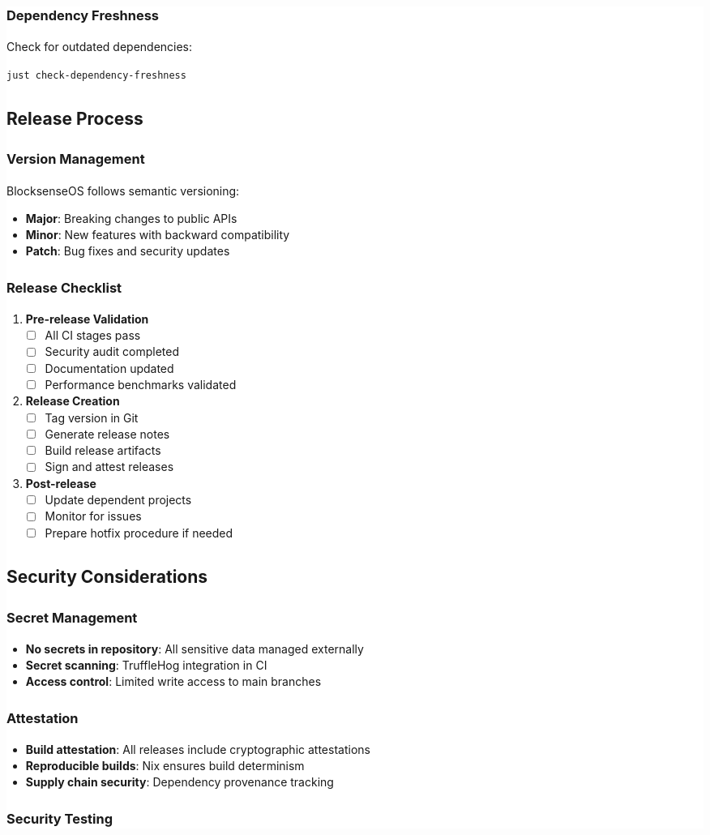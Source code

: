 ### Dependency Freshness

Check for outdated dependencies:

```bash
just check-dependency-freshness
```

## Release Process

### Version Management

BlocksenseOS follows semantic versioning:
- **Major**: Breaking changes to public APIs
- **Minor**: New features with backward compatibility
- **Patch**: Bug fixes and security updates

### Release Checklist

1. **Pre-release Validation**
   - [ ] All CI stages pass
   - [ ] Security audit completed
   - [ ] Documentation updated
   - [ ] Performance benchmarks validated

2. **Release Creation**
   - [ ] Tag version in Git
   - [ ] Generate release notes
   - [ ] Build release artifacts
   - [ ] Sign and attest releases

3. **Post-release**
   - [ ] Update dependent projects
   - [ ] Monitor for issues
   - [ ] Prepare hotfix procedure if needed

## Security Considerations

### Secret Management

- **No secrets in repository**: All sensitive data managed externally
- **Secret scanning**: TruffleHog integration in CI
- **Access control**: Limited write access to main branches

### Attestation

- **Build attestation**: All releases include cryptographic attestations
- **Reproducible builds**: Nix ensures build determinism
- **Supply chain security**: Dependency provenance tracking

### Security Testing
